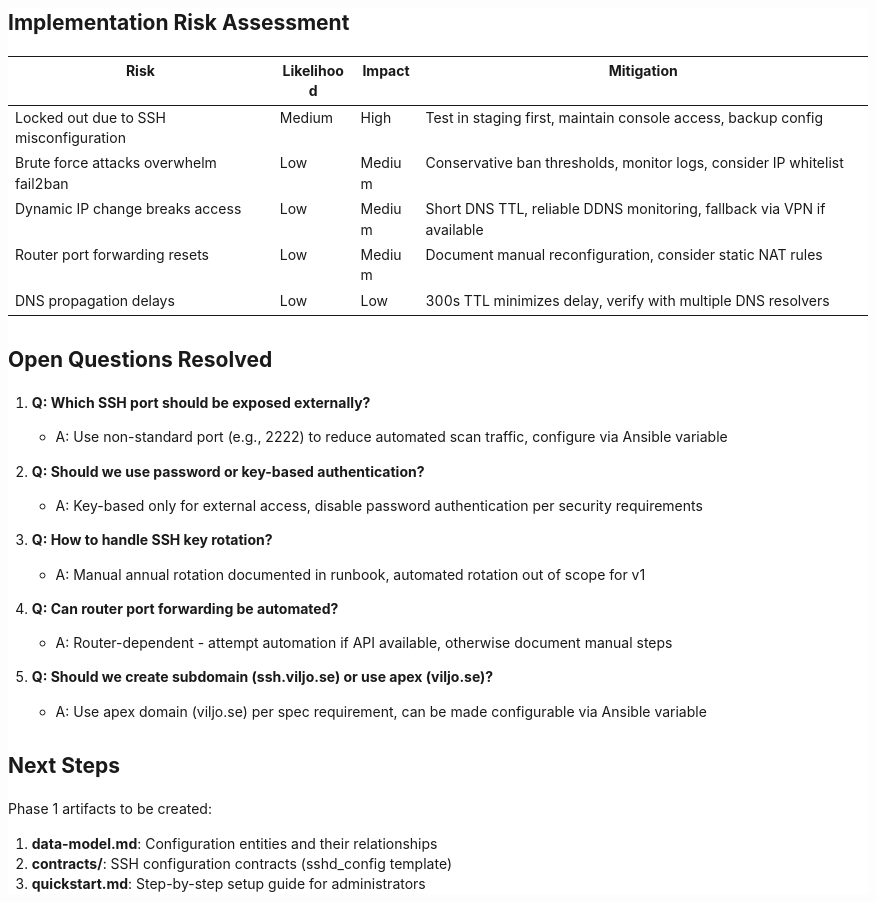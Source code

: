 ## Implementation Risk Assessment

| Risk | Likelihood | Impact | Mitigation |
|------|-----------|--------|------------|
| Locked out due to SSH misconfiguration | Medium | High | Test in staging first, maintain console access, backup config |
| Brute force attacks overwhelm fail2ban | Low | Medium | Conservative ban thresholds, monitor logs, consider IP whitelist |
| Dynamic IP change breaks access | Low | Medium | Short DNS TTL, reliable DDNS monitoring, fallback via VPN if available |
| Router port forwarding resets | Low | Medium | Document manual reconfiguration, consider static NAT rules |
| DNS propagation delays | Low | Low | 300s TTL minimizes delay, verify with multiple DNS resolvers |

## Open Questions Resolved

1. **Q: Which SSH port should be exposed externally?**
   - A: Use non-standard port (e.g., 2222) to reduce automated scan traffic, configure via Ansible variable

2. **Q: Should we use password or key-based authentication?**
   - A: Key-based only for external access, disable password authentication per security requirements

3. **Q: How to handle SSH key rotation?**
   - A: Manual annual rotation documented in runbook, automated rotation out of scope for v1

4. **Q: Can router port forwarding be automated?**
   - A: Router-dependent - attempt automation if API available, otherwise document manual steps

5. **Q: Should we create subdomain (ssh.viljo.se) or use apex (viljo.se)?**
   - A: Use apex domain (viljo.se) per spec requirement, can be made configurable via Ansible variable

## Next Steps

Phase 1 artifacts to be created:
1. **data-model.md**: Configuration entities and their relationships
2. **contracts/**: SSH configuration contracts (sshd_config template)
3. **quickstart.md**: Step-by-step setup guide for administrators
